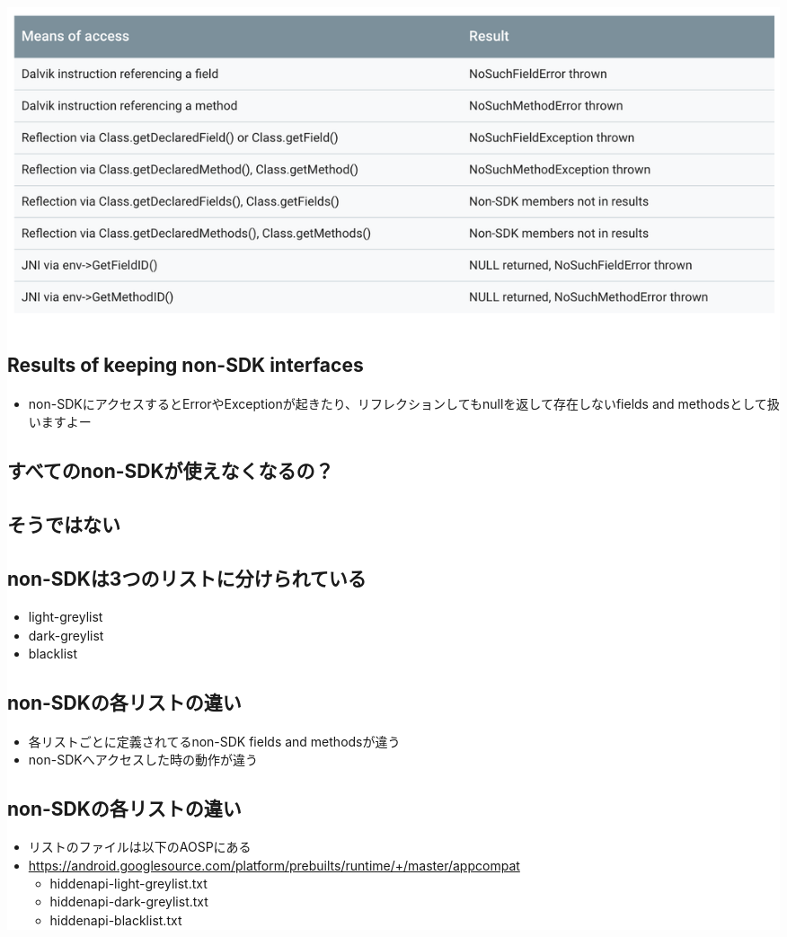 ![](images/non-sdk.png)


## Results of keeping non-SDK interfaces

* non-SDKにアクセスするとErrorやExceptionが起きたり、リフレクションしてもnullを返して存在しないfields and methodsとして扱いますよー


## すべてのnon-SDKが使えなくなるの？


## そうではない


## non-SDKは3つのリストに分けられている

* light-greylist
* dark-greylist
* blacklist


## non-SDKの各リストの違い

* 各リストごとに定義されてるnon-SDK fields and methodsが違う
* non-SDKへアクセスした時の動作が違う


## non-SDKの各リストの違い

* リストのファイルは以下のAOSPにある
* https://android.googlesource.com/platform/prebuilts/runtime/+/master/appcompat
  * hiddenapi-light-greylist.txt
  * hiddenapi-dark-greylist.txt
  * hiddenapi-blacklist.txt
